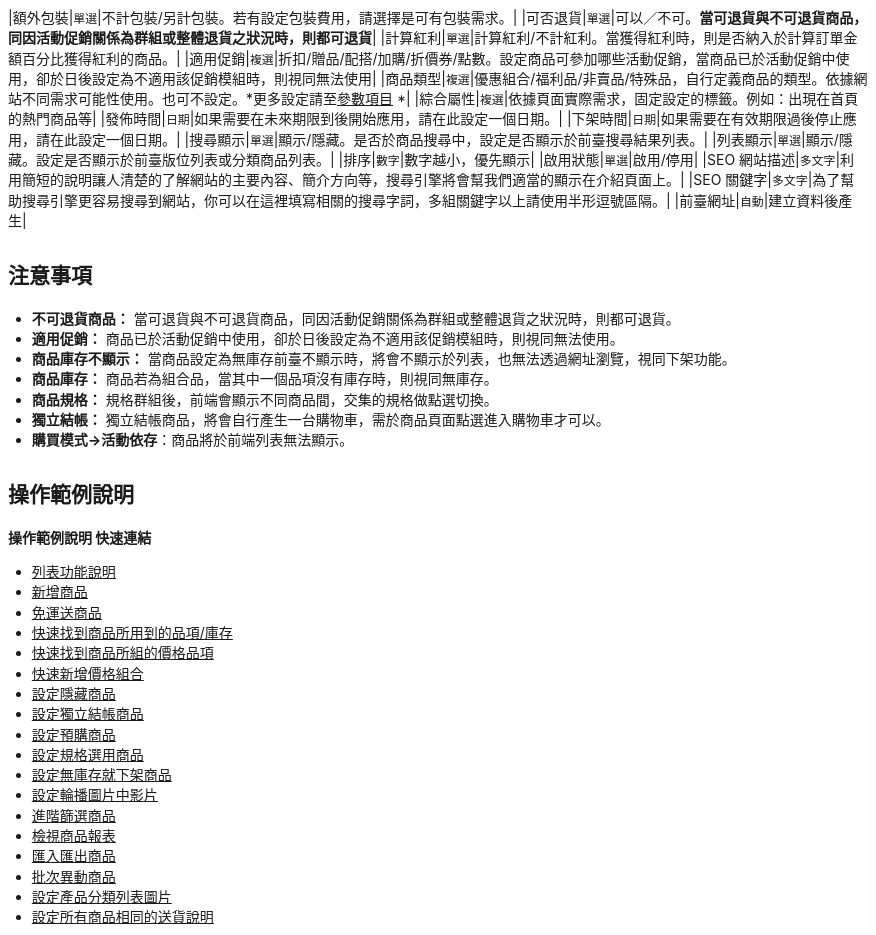 |額外包裝|`單選`|不計包裝/另計包裝。若有設定包裝費用，請選擇是可有包裝需求。|
|可否退貨|`單選`|可以／不可。**當可退貨與不可退貨商品，同因活動促銷關係為群組或整體退貨之狀況時，則都可退貨**|
|計算紅利|`單選`|計算紅利/不計紅利。當獲得紅利時，則是否納入於計算訂單金額百分比獲得紅利的商品。|
|適用促銷|`複選`|折扣/贈品/配搭/加購/折價券/點數。設定商品可參加哪些活動促銷，當商品已於活動促銷中使用，卻於日後設定為不適用該促銷模組時，則視同無法使用|
|商品類型|`複選`|優惠組合/福利品/非賣品/特殊品，自行定義商品的類型。依據網站不同需求可能性使用。也可不設定。*更多設定請至[參數項目](guide/site-parameter-item) *|
|綜合屬性|`複選`|依據頁面實際需求，固定設定的標籤。例如：出現在首頁的熱門商品等|
|發佈時間|`日期`|如果需要在未來期限到後開始應用，請在此設定一個日期。|
|下架時間|`日期`|如果需要在有效期限過後停止應用，請在此設定一個日期。|
|搜尋顯示|`單選`|顯示/隱藏。是否於商品搜尋中，設定是否顯示於前臺搜尋結果列表。|
|列表顯示|`單選`|顯示/隱藏。設定是否顯示於前臺版位列表或分類商品列表。|
|排序|`數字`|數字越小，優先顯示|
|啟用狀態|`單選`|啟用/停用|
|SEO 網站描述|`多文字`|利用簡短的說明讓人清楚的了解網站的主要內容、簡介方向等，搜尋引擎將會幫我們適當的顯示在介紹頁面上。|
|SEO 關鍵字|`多文字`|為了幫助搜尋引擎更容易搜尋到網站，你可以在這裡填寫相關的搜尋字詞，多組關鍵字以上請使用半形逗號區隔。|
|前臺網址|`自動`|建立資料後產生|


## 注意事項

* **不可退貨商品：** 當可退貨與不可退貨商品，同因活動促銷關係為群組或整體退貨之狀況時，則都可退貨。
* **適用促銷：** 商品已於活動促銷中使用，卻於日後設定為不適用該促銷模組時，則視同無法使用。
* **商品庫存不顯示：** 當商品設定為無庫存前臺不顯示時，將會不顯示於列表，也無法透過網址瀏覽，視同下架功能。
* **商品庫存：** 商品若為組合品，當其中一個品項沒有庫存時，則視同無庫存。
* **商品規格：** 規格群組後，前端會顯示不同商品間，交集的規格做點選切換。
* **獨立結帳：** 獨立結帳商品，將會自行產生一台購物車，需於商品頁面點選進入購物車才可以。
* **購買模式->活動依存**：商品將於前端列表無法顯示。

##  操作範例說明

**操作範例說明 快速連結**

* [列表功能說明](guide/product-set#列表功能說明)
* [新增商品](guide/product-set#新增商品)
* [免運送商品](guide/product-set#免運送商品)
* [快速找到商品所用到的品項/庫存](guide/product-set#快速找到商品所用到的品項/庫存)
* [快速找到商品所組的價格品項](guide/product-set#快速找到商品所組的價格品項)
* [快速新增價格組合](guide/product-set#快速新增價格組合)
* [設定隱藏商品](guide/product-set#設定隱藏商品)
* [設定獨立結帳商品](guide/product-set#設定獨立結帳商品)
* [設定預購商品](guide/product-set#設定預購商品)
* [設定規格選用商品](guide/product-set#設定獨立結帳商品)
* [設定無庫存就下架商品](guide/product-set#設定無庫存就下架商品)
* [設定輪播圖片中影片](guide/product-set#設定輪播圖片中影片)
* [進階篩選商品](guide/product-set#進階篩選商品)
* [檢視商品報表](guide/product-set#檢視商品報表)
* [匯入匯出商品](guide/product-set#匯入匯出商品)
* [批次異動商品](guide/product-set#批次異動商品)
* [設定產品分類列表圖片](guide/product-set#設定產品分類列表圖片)
* [設定所有商品相同的送貨說明](guide/product-set#設定所有商品相同的送貨說明)
